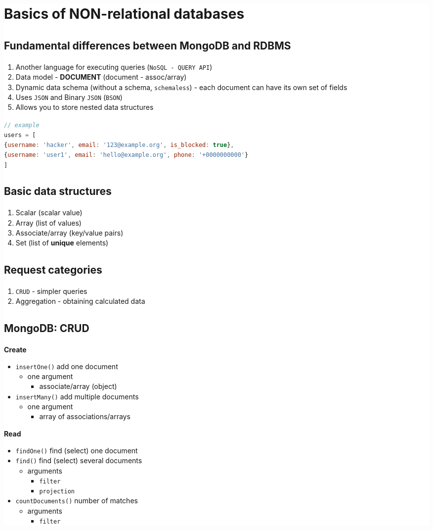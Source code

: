# Basics of NON-relational databases

## Fundamental differences between MongoDB and RDBMS

1. Another language for executing queries (`NoSQL - QUERY API`)
2. Data model - **DOCUMENT** (document - assoc/array)
3. Dynamic data schema (without a schema, `schemaless`) - each document can have its own set of fields
4. Uses `JSON` and Binary `JSON` (`BSON`)
5. Allows you to store nested data structures

```jsx
// example
users = [
{username: 'hacker', email: '123@example.org', is_blocked: true},
{username: 'user1', email: 'hello@example.org', phone: '+0000000000'}
]
```

## Basic data structures

1. Scalar (scalar value)
2. Array (list of values)
3. Associate/array (key/value pairs)
4. Set (list of **unique** elements)

## Request categories

1. `CRUD` - simpler queries
2. Aggregation - obtaining calculated data

## MongoDB: CRUD

**Create**

- `insertOne()` add one document
    - one argument
        - associate/array (object)
- `insertMany()` add multiple documents
    - one argument
        - array of associations/arrays

**Read**

- `findOne()` find (select) one document
- `find()` find (select) several documents
    - arguments
        - `filter`
        - `projection`
- `countDocuments()` number of matches
    - arguments
        - `filter`
